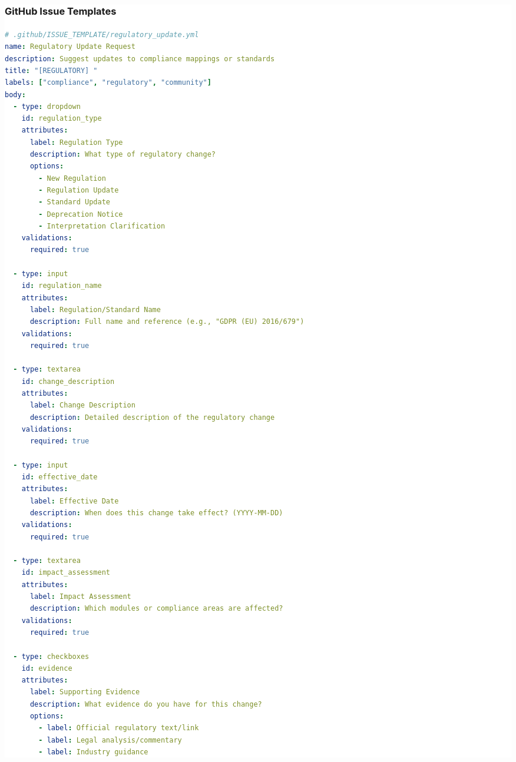 ### GitHub Issue Templates
```yaml
# .github/ISSUE_TEMPLATE/regulatory_update.yml
name: Regulatory Update Request
description: Suggest updates to compliance mappings or standards
title: "[REGULATORY] "
labels: ["compliance", "regulatory", "community"]
body:
  - type: dropdown
    id: regulation_type
    attributes:
      label: Regulation Type
      description: What type of regulatory change?
      options:
        - New Regulation
        - Regulation Update
        - Standard Update
        - Deprecation Notice
        - Interpretation Clarification
    validations:
      required: true
      
  - type: input
    id: regulation_name
    attributes:
      label: Regulation/Standard Name
      description: Full name and reference (e.g., "GDPR (EU) 2016/679")
    validations:
      required: true
      
  - type: textarea
    id: change_description
    attributes:
      label: Change Description
      description: Detailed description of the regulatory change
    validations:
      required: true
      
  - type: input
    id: effective_date
    attributes:
      label: Effective Date
      description: When does this change take effect? (YYYY-MM-DD)
    validations:
      required: true
      
  - type: textarea
    id: impact_assessment
    attributes:
      label: Impact Assessment
      description: Which modules or compliance areas are affected?
    validations:
      required: true
      
  - type: checkboxes
    id: evidence
    attributes:
      label: Supporting Evidence
      description: What evidence do you have for this change?
      options:
        - label: Official regulatory text/link
        - label: Legal analysis/commentary
        - label: Industry guidance
```